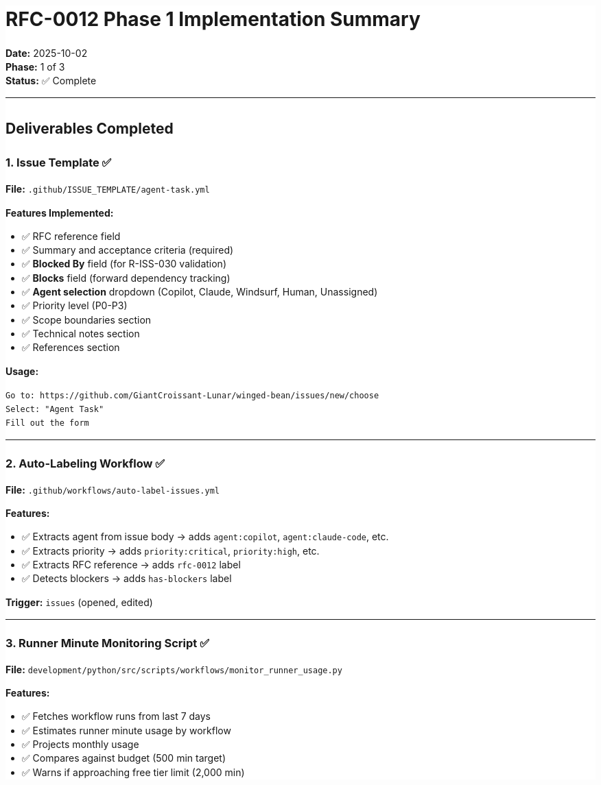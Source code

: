 # RFC-0012 Phase 1 Implementation Summary

**Date:** 2025-10-02  
**Phase:** 1 of 3  
**Status:** ✅ Complete  

---

## Deliverables Completed

### 1. Issue Template ✅

**File:** `.github/ISSUE_TEMPLATE/agent-task.yml`

**Features Implemented:**
- ✅ RFC reference field
- ✅ Summary and acceptance criteria (required)
- ✅ **Blocked By** field (for R-ISS-030 validation)
- ✅ **Blocks** field (forward dependency tracking)
- ✅ **Agent selection** dropdown (Copilot, Claude, Windsurf, Human, Unassigned)
- ✅ Priority level (P0-P3)
- ✅ Scope boundaries section
- ✅ Technical notes section
- ✅ References section

**Usage:**
```
Go to: https://github.com/GiantCroissant-Lunar/winged-bean/issues/new/choose
Select: "Agent Task"
Fill out the form
```

---

### 2. Auto-Labeling Workflow ✅

**File:** `.github/workflows/auto-label-issues.yml`

**Features:**
- ✅ Extracts agent from issue body → adds `agent:copilot`, `agent:claude-code`, etc.
- ✅ Extracts priority → adds `priority:critical`, `priority:high`, etc.
- ✅ Extracts RFC reference → adds `rfc-0012` label
- ✅ Detects blockers → adds `has-blockers` label

**Trigger:** `issues` (opened, edited)

---

### 3. Runner Minute Monitoring Script ✅

**File:** `development/python/src/scripts/workflows/monitor_runner_usage.py`

**Features:**
- ✅ Fetches workflow runs from last 7 days
- ✅ Estimates runner minute usage by workflow
- ✅ Projects monthly usage
- ✅ Compares against budget (500 min target)
- ✅ Warns if approaching free tier limit (2,000 min)
